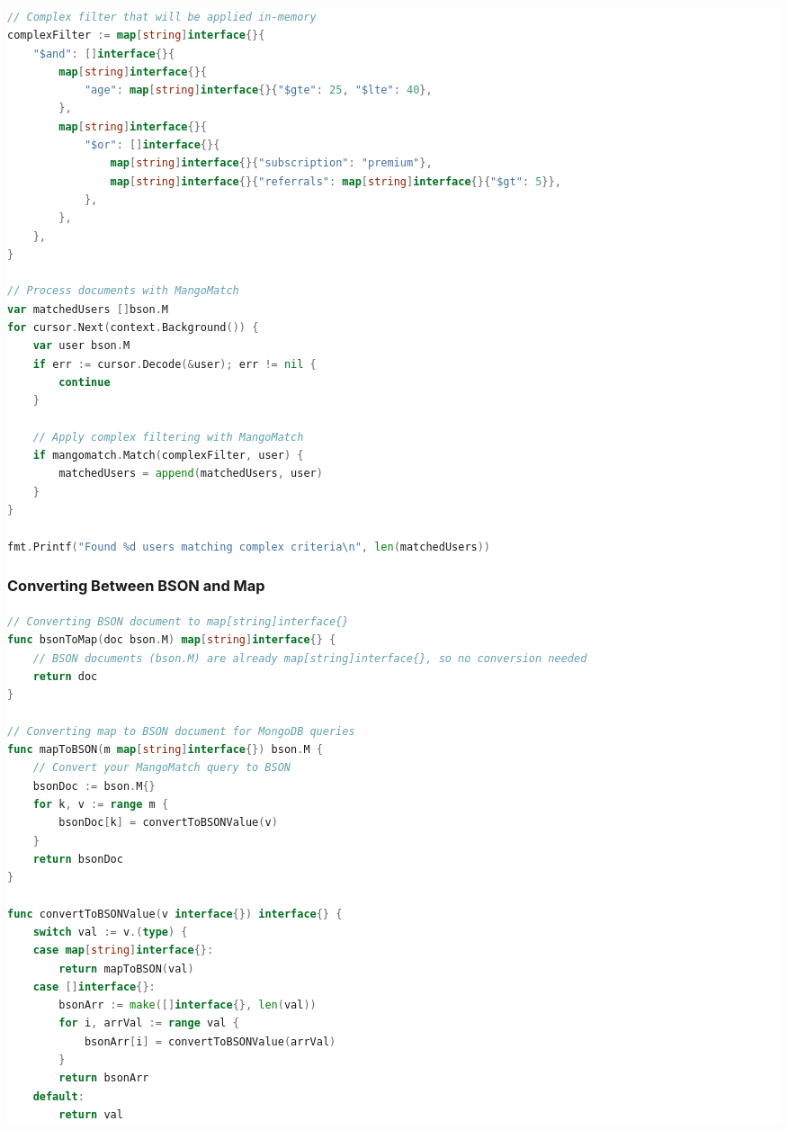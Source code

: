 ```go
// Complex filter that will be applied in-memory
complexFilter := map[string]interface{}{
	"$and": []interface{}{
		map[string]interface{}{
			"age": map[string]interface{}{"$gte": 25, "$lte": 40},
		},
		map[string]interface{}{
			"$or": []interface{}{
				map[string]interface{}{"subscription": "premium"},
				map[string]interface{}{"referrals": map[string]interface{}{"$gt": 5}},
			},
		},
	},
}

// Process documents with MangoMatch
var matchedUsers []bson.M
for cursor.Next(context.Background()) {
	var user bson.M
	if err := cursor.Decode(&user); err != nil {
		continue
	}
	
	// Apply complex filtering with MangoMatch
	if mangomatch.Match(complexFilter, user) {
		matchedUsers = append(matchedUsers, user)
	}
}

fmt.Printf("Found %d users matching complex criteria\n", len(matchedUsers))
```

### Converting Between BSON and Map

```go
// Converting BSON document to map[string]interface{}
func bsonToMap(doc bson.M) map[string]interface{} {
	// BSON documents (bson.M) are already map[string]interface{}, so no conversion needed
	return doc
}

// Converting map to BSON document for MongoDB queries
func mapToBSON(m map[string]interface{}) bson.M {
	// Convert your MangoMatch query to BSON
	bsonDoc := bson.M{}
	for k, v := range m {
		bsonDoc[k] = convertToBSONValue(v)
	}
	return bsonDoc
}

func convertToBSONValue(v interface{}) interface{} {
	switch val := v.(type) {
	case map[string]interface{}:
		return mapToBSON(val)
	case []interface{}:
		bsonArr := make([]interface{}, len(val))
		for i, arrVal := range val {
			bsonArr[i] = convertToBSONValue(arrVal)
		}
		return bsonArr
	default:
		return val
```